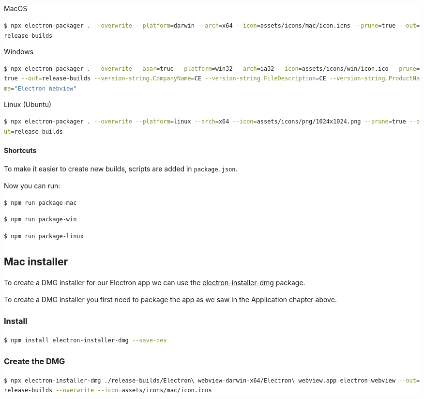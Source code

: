 MacOS

```bash
$ npx electron-packager . --overwrite --platform=darwin --arch=x64 --icon=assets/icons/mac/icon.icns --prune=true --out=release-builds
```

Windows

```bash
$ npx electron-packager . --overwrite --asar=true --platform=win32 --arch=ia32 --icon=assets/icons/win/icon.ico --prune=true --out=release-builds --version-string.CompanyName=CE --version-string.FileDescription=CE --version-string.ProductName="Electron Webview"
```

Linux (Ubuntu)

```bash
$ npx electron-packager . --overwrite --platform=linux --arch=x64 --icon=assets/icons/png/1024x1024.png --prune=true --out=release-builds
```

#### Shortcuts

To make it easier to create new builds, scripts are added in `package.json`.

Now you can run:

```bash
$ npm run package-mac
```

```bash
$ npm run package-win
```

```bash
$ npm run package-linux
```

## Mac installer

To create a DMG installer for our Electron app we can use the [electron-installer-dmg](https://github.com/mongodb-js/electron-installer-dmg) package.

To create a DMG installer you first need to package the app as we saw in the Application chapter above.

### Install

```bash
$ npm install electron-installer-dmg --save-dev
```

### Create the DMG

```bash
$ npx electron-installer-dmg ./release-builds/Electron\ webview-darwin-x64/Electron\ webview.app electron-webview --out=release-builds --overwrite --icon=assets/icons/mac/icon.icns
```
